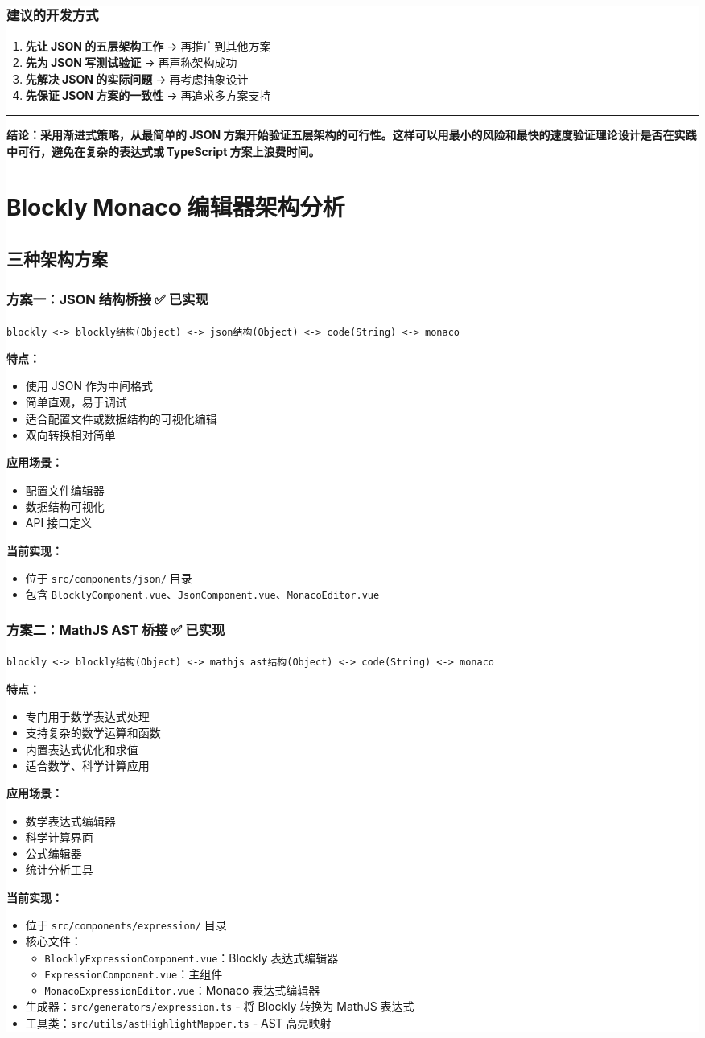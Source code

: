 ### 建议的开发方式
1. **先让 JSON 的五层架构工作** → 再推广到其他方案
2. **先为 JSON 写测试验证** → 再声称架构成功
3. **先解决 JSON 的实际问题** → 再考虑抽象设计
4. **先保证 JSON 方案的一致性** → 再追求多方案支持

---

**结论：采用渐进式策略，从最简单的 JSON 方案开始验证五层架构的可行性。这样可以用最小的风险和最快的速度验证理论设计是否在实践中可行，避免在复杂的表达式或 TypeScript 方案上浪费时间。**

# Blockly Monaco 编辑器架构分析

## 三种架构方案

### 方案一：JSON 结构桥接 ✅ 已实现
```
blockly <-> blockly结构(Object) <-> json结构(Object) <-> code(String) <-> monaco
```
**特点：**
- 使用 JSON 作为中间格式
- 简单直观，易于调试
- 适合配置文件或数据结构的可视化编辑
- 双向转换相对简单

**应用场景：**
- 配置文件编辑器
- 数据结构可视化
- API 接口定义

**当前实现：**
- 位于 `src/components/json/` 目录
- 包含 `BlocklyComponent.vue`、`JsonComponent.vue`、`MonacoEditor.vue`

### 方案二：MathJS AST 桥接 ✅ 已实现
```
blockly <-> blockly结构(Object) <-> mathjs ast结构(Object) <-> code(String) <-> monaco
```
**特点：**
- 专门用于数学表达式处理
- 支持复杂的数学运算和函数
- 内置表达式优化和求值
- 适合数学、科学计算应用

**应用场景：**
- 数学表达式编辑器
- 科学计算界面
- 公式编辑器
- 统计分析工具

**当前实现：**
- 位于 `src/components/expression/` 目录
- 核心文件：
  - `BlocklyExpressionComponent.vue`：Blockly 表达式编辑器
  - `ExpressionComponent.vue`：主组件
  - `MonacoExpressionEditor.vue`：Monaco 表达式编辑器
- 生成器：`src/generators/expression.ts` - 将 Blockly 转换为 MathJS 表达式
- 工具类：`src/utils/astHighlightMapper.ts` - AST 高亮映射
